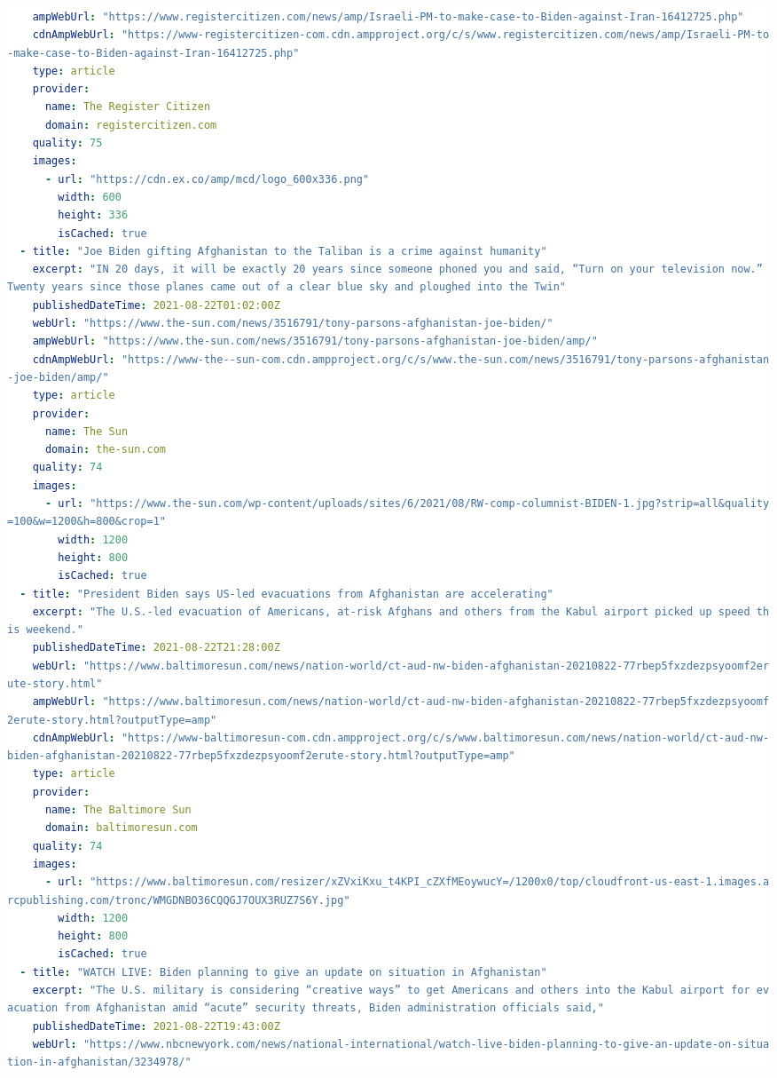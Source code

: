 ```yaml
    ampWebUrl: "https://www.registercitizen.com/news/amp/Israeli-PM-to-make-case-to-Biden-against-Iran-16412725.php"
    cdnAmpWebUrl: "https://www-registercitizen-com.cdn.ampproject.org/c/s/www.registercitizen.com/news/amp/Israeli-PM-to-make-case-to-Biden-against-Iran-16412725.php"
    type: article
    provider:
      name: The Register Citizen
      domain: registercitizen.com
    quality: 75
    images:
      - url: "https://cdn.ex.co/amp/mcd/logo_600x336.png"
        width: 600
        height: 336
        isCached: true
  - title: "Joe Biden gifting Afghanistan to the Taliban is a crime against humanity"
    excerpt: "IN 20 days, it will be exactly 20 years since someone phoned you and said, “Turn on your television now.” Twenty years since those planes came out of a clear blue sky and ploughed into the Twin"
    publishedDateTime: 2021-08-22T01:02:00Z
    webUrl: "https://www.the-sun.com/news/3516791/tony-parsons-afghanistan-joe-biden/"
    ampWebUrl: "https://www.the-sun.com/news/3516791/tony-parsons-afghanistan-joe-biden/amp/"
    cdnAmpWebUrl: "https://www-the--sun-com.cdn.ampproject.org/c/s/www.the-sun.com/news/3516791/tony-parsons-afghanistan-joe-biden/amp/"
    type: article
    provider:
      name: The Sun
      domain: the-sun.com
    quality: 74
    images:
      - url: "https://www.the-sun.com/wp-content/uploads/sites/6/2021/08/RW-comp-columnist-BIDEN-1.jpg?strip=all&quality=100&w=1200&h=800&crop=1"
        width: 1200
        height: 800
        isCached: true
  - title: "President Biden says US-led evacuations from Afghanistan are accelerating"
    excerpt: "The U.S.-led evacuation of Americans, at-risk Afghans and others from the Kabul airport picked up speed this weekend."
    publishedDateTime: 2021-08-22T21:28:00Z
    webUrl: "https://www.baltimoresun.com/news/nation-world/ct-aud-nw-biden-afghanistan-20210822-77rbep5fxzdezpsyoomf2erute-story.html"
    ampWebUrl: "https://www.baltimoresun.com/news/nation-world/ct-aud-nw-biden-afghanistan-20210822-77rbep5fxzdezpsyoomf2erute-story.html?outputType=amp"
    cdnAmpWebUrl: "https://www-baltimoresun-com.cdn.ampproject.org/c/s/www.baltimoresun.com/news/nation-world/ct-aud-nw-biden-afghanistan-20210822-77rbep5fxzdezpsyoomf2erute-story.html?outputType=amp"
    type: article
    provider:
      name: The Baltimore Sun
      domain: baltimoresun.com
    quality: 74
    images:
      - url: "https://www.baltimoresun.com/resizer/xZVxiKxu_t4KPI_cZXfMEoywucY=/1200x0/top/cloudfront-us-east-1.images.arcpublishing.com/tronc/WMGDNBO36CQQGJ7OUX3RUZ7S6Y.jpg"
        width: 1200
        height: 800
        isCached: true
  - title: "WATCH LIVE: Biden planning to give an update on situation in Afghanistan"
    excerpt: "The U.S. military is considering “creative ways” to get Americans and others into the Kabul airport for evacuation from Afghanistan amid “acute” security threats, Biden administration officials said,"
    publishedDateTime: 2021-08-22T19:43:00Z
    webUrl: "https://www.nbcnewyork.com/news/national-international/watch-live-biden-planning-to-give-an-update-on-situation-in-afghanistan/3234978/"
```